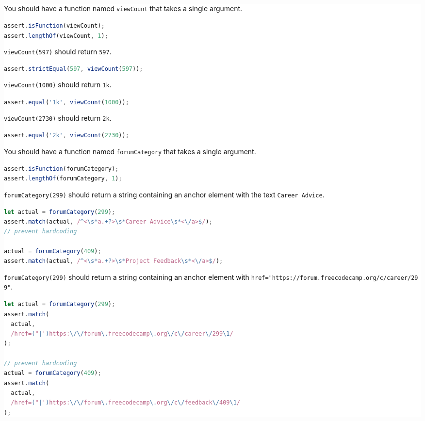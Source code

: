 You should have a function named `viewCount` that takes a single argument.

```js
assert.isFunction(viewCount);
assert.lengthOf(viewCount, 1);
```

`viewCount(597)` should return `597`.

```js
assert.strictEqual(597, viewCount(597));
```

`viewCount(1000)` should return `1k`.

```js
assert.equal('1k', viewCount(1000));
```

`viewCount(2730)` should return `2k`.

```js
assert.equal('2k', viewCount(2730));
```

You should have a function named `forumCategory` that takes a single argument.

```js
assert.isFunction(forumCategory);
assert.lengthOf(forumCategory, 1);
```

`forumCategory(299)` should return a string containing an anchor element with the text `Career Advice`.

```js
let actual = forumCategory(299);
assert.match(actual, /^<\s*a.+?>\s*Career Advice\s*<\/a>$/);
// prevent hardcoding

actual = forumCategory(409);
assert.match(actual, /^<\s*a.+?>\s*Project Feedback\s*<\/a>$/);
```

`forumCategory(299)` should return a string containing an anchor element with `href="https://forum.freecodecamp.org/c/career/299"`.

```js
let actual = forumCategory(299);
assert.match(
  actual,
  /href=("|')https:\/\/forum\.freecodecamp\.org\/c\/career\/299\1/
);

// prevent hardcoding
actual = forumCategory(409);
assert.match(
  actual,
  /href=("|')https:\/\/forum\.freecodecamp\.org\/c\/feedback\/409\1/
);
```
